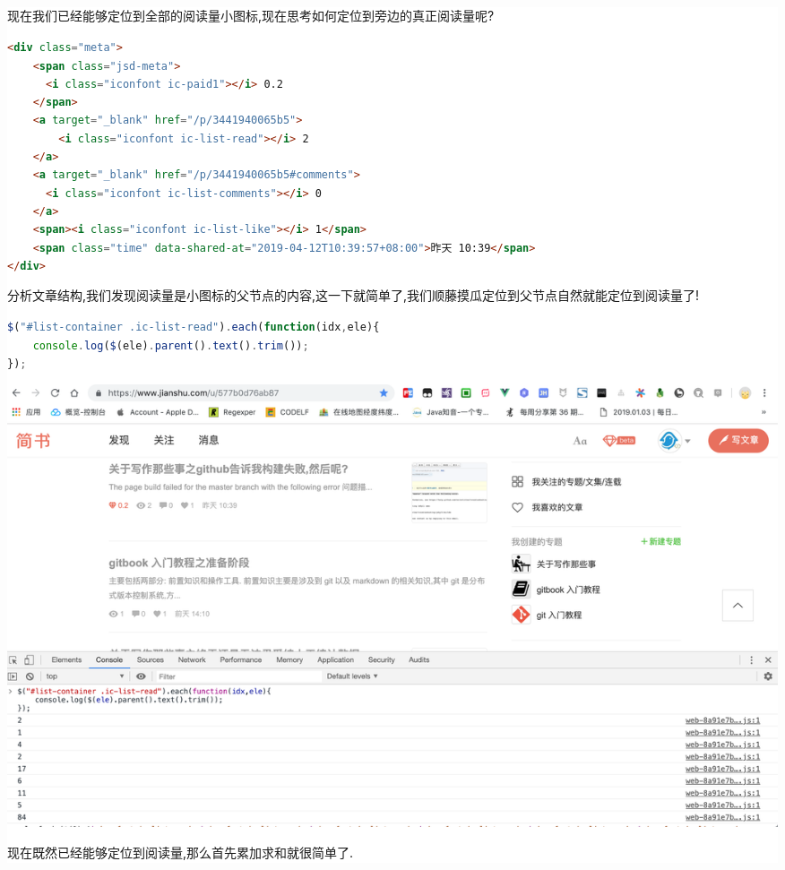 现在我们已经能够定位到全部的阅读量小图标,现在思考如何定位到旁边的真正阅读量呢?

```html
<div class="meta">
    <span class="jsd-meta">
      <i class="iconfont ic-paid1"></i> 0.2
    </span>
    <a target="_blank" href="/p/3441940065b5">
        <i class="iconfont ic-list-read"></i> 2
    </a>        
    <a target="_blank" href="/p/3441940065b5#comments">
      <i class="iconfont ic-list-comments"></i> 0
    </a>      
    <span><i class="iconfont ic-list-like"></i> 1</span>
    <span class="time" data-shared-at="2019-04-12T10:39:57+08:00">昨天 10:39</span>
</div>
```

分析文章结构,我们发现阅读量是小图标的父节点的内容,这一下就简单了,我们顺藤摸瓜定位到父节点自然就能定位到阅读量了!

```js
$("#list-container .ic-list-read").each(function(idx,ele){
    console.log($(ele).parent().text().trim());
});
```

![jianshu-locate-read.png](./images/jianshu-locate-read.png)

现在既然已经能够定位到阅读量,那么首先累加求和就很简单了.
